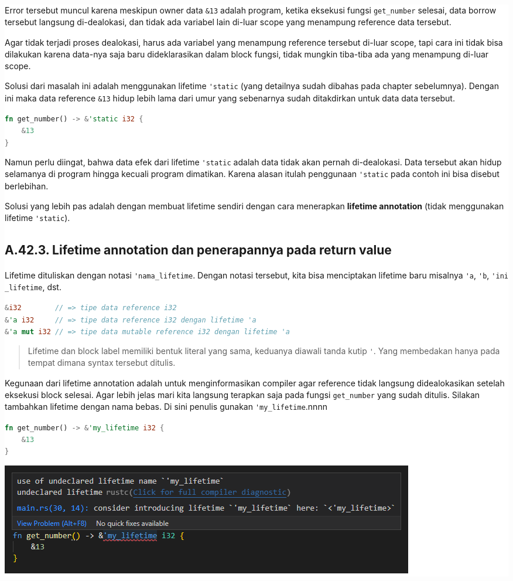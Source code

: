 Error tersebut muncul karena meskipun owner data `&13` adalah program, ketika eksekusi fungsi `get_number` selesai, data borrow tersebut langsung di-dealokasi, dan tidak ada variabel lain di-luar scope yang menampung reference data tersebut.

Agar tidak terjadi proses dealokasi, harus ada variabel yang menampung reference tersebut di-luar scope, tapi cara ini tidak bisa dilakukan karena data-nya saja baru dideklarasikan dalam block fungsi, tidak mungkin tiba-tiba ada yang menampung di-luar scope.

Solusi dari masalah ini adalah menggunakan lifetime `'static` (yang detailnya sudah dibahas pada chapter sebelumnya). Dengan ini maka data reference `&13` hidup lebih lama dari umur yang sebenarnya sudah ditakdirkan untuk data data tersebut.

```rust
fn get_number() -> &'static i32 {
    &13
}
```

Namun perlu diingat, bahwa data efek dari lifetime `'static` adalah data tidak akan pernah di-dealokasi. Data tersebut akan hidup selamanya di program hingga kecuali program dimatikan. Karena alasan itulah penggunaan `'static` pada contoh ini bisa disebut berlebihan.

Solusi yang lebih pas adalah dengan membuat lifetime sendiri dengan cara menerapkan **lifetime annotation** (tidak menggunakan lifetime `'static`).

## A.42.3. Lifetime annotation dan penerapannya pada return value

Lifetime dituliskan dengan notasi `'nama_lifetime`. Dengan notasi tersebut, kita bisa menciptakan lifetime baru misalnya `'a`, `'b`, `'ini_lifetime`, dst.

```rust
&i32        // => tipe data reference i32
&'a i32     // => tipe data reference i32 dengan lifetime 'a
&'a mut i32 // => tipe data mutable reference i32 dengan lifetime 'a
```

> Lifetime dan block label memiliki bentuk literal yang sama, keduanya diawali tanda kutip `'`. Yang membedakan hanya pada tempat dimana syntax tersebut ditulis.

Kegunaan dari lifetime annotation adalah untuk menginformasikan compiler agar reference tidak langsung didealokasikan setelah eksekusi block selesai. Agar lebih jelas mari kita langsung terapkan saja pada fungsi `get_number` yang sudah ditulis. Silakan tambahkan lifetime dengan nama bebas. Di sini penulis gunakan `'my_lifetime`.nnnn

```rust
fn get_number() -> &'my_lifetime i32 {
    &13
}
```

![Lifetime](img/lifetime-4.png)
